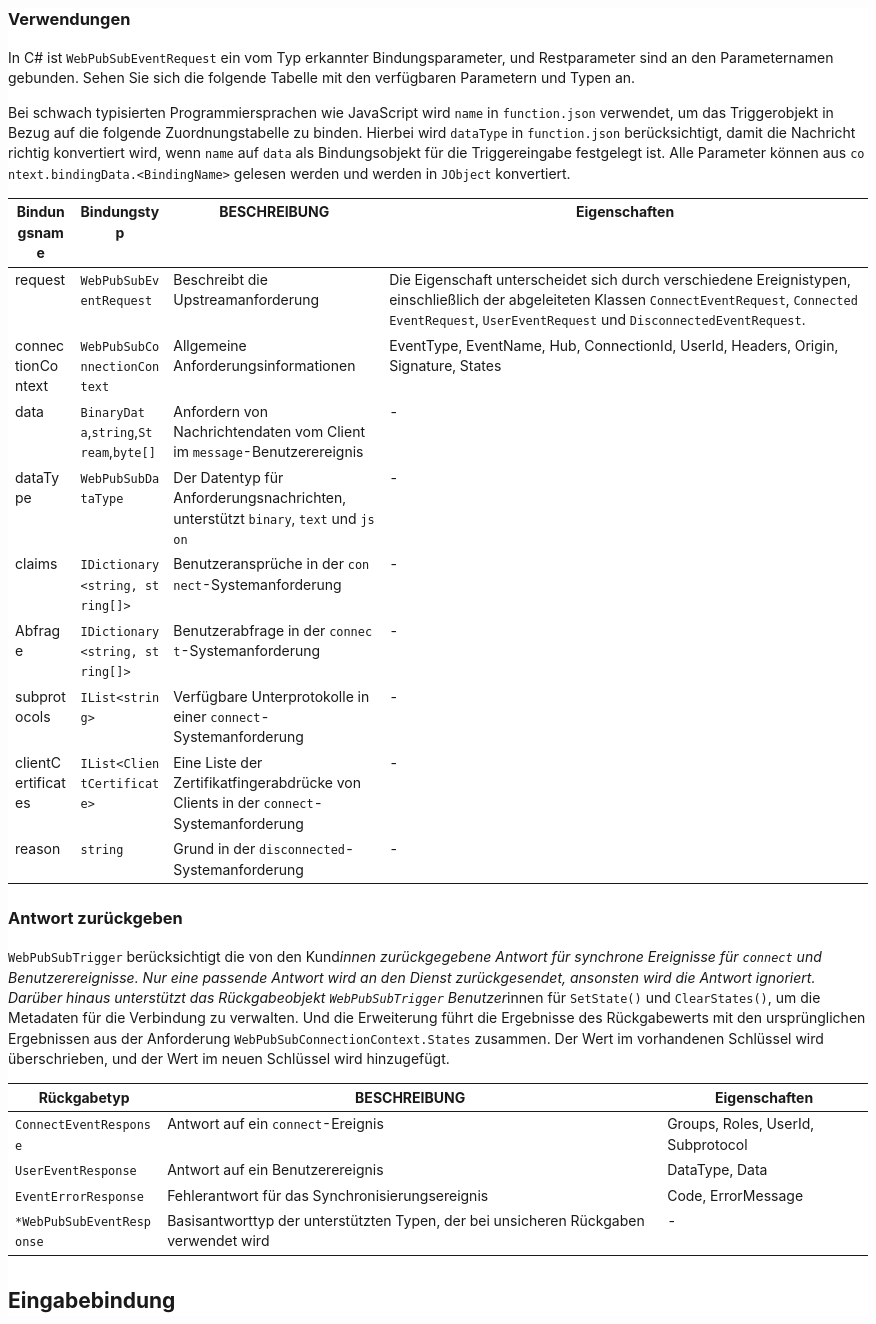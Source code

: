 ### <a name="usages"></a>Verwendungen

In C# ist `WebPubSubEventRequest` ein vom Typ erkannter Bindungsparameter, und Restparameter sind an den Parameternamen gebunden. Sehen Sie sich die folgende Tabelle mit den verfügbaren Parametern und Typen an.

Bei schwach typisierten Programmiersprachen wie JavaScript wird `name` in `function.json` verwendet, um das Triggerobjekt in Bezug auf die folgende Zuordnungstabelle zu binden. Hierbei wird `dataType` in `function.json` berücksichtigt, damit die Nachricht richtig konvertiert wird, wenn `name` auf `data` als Bindungsobjekt für die Triggereingabe festgelegt ist. Alle Parameter können aus `context.bindingData.<BindingName>` gelesen werden und werden in `JObject` konvertiert. 

| Bindungsname | Bindungstyp | BESCHREIBUNG | Eigenschaften |
|---------|---------|---------|---------|
|request|`WebPubSubEventRequest`|Beschreibt die Upstreamanforderung|Die Eigenschaft unterscheidet sich durch verschiedene Ereignistypen, einschließlich der abgeleiteten Klassen `ConnectEventRequest`, `ConnectedEventRequest`, `UserEventRequest` und `DisconnectedEventRequest`. |
|connectionContext|`WebPubSubConnectionContext`|Allgemeine Anforderungsinformationen| EventType, EventName, Hub, ConnectionId, UserId, Headers, Origin, Signature, States |
|data|`BinaryData`,`string`,`Stream`,`byte[]`| Anfordern von Nachrichtendaten vom Client im `message`-Benutzerereignis | -|
|dataType|`WebPubSubDataType`| Der Datentyp für Anforderungsnachrichten, unterstützt `binary`, `text` und `json` | -|
|claims|`IDictionary<string, string[]>`|Benutzeransprüche in der `connect`-Systemanforderung | -|
|Abfrage|`IDictionary<string, string[]>`|Benutzerabfrage in der `connect`-Systemanforderung | -|
|subprotocols|`IList<string>`|Verfügbare Unterprotokolle in einer `connect`-Systemanforderung | -|
|clientCertificates|`IList<ClientCertificate>`|Eine Liste der Zertifikatfingerabdrücke von Clients in der `connect`-Systemanforderung|-|
|reason|`string`|Grund in der `disconnected`-Systemanforderung|-|

### <a name="return-response"></a>Antwort zurückgeben

`WebPubSubTrigger` berücksichtigt die von den Kund*innen zurückgegebene Antwort für synchrone Ereignisse für `connect` und Benutzerereignisse. Nur eine passende Antwort wird an den Dienst zurückgesendet, ansonsten wird die Antwort ignoriert. Darüber hinaus unterstützt das Rückgabeobjekt `WebPubSubTrigger` Benutzer*innen für `SetState()` und `ClearStates()`, um die Metadaten für die Verbindung zu verwalten. Und die Erweiterung führt die Ergebnisse des Rückgabewerts mit den ursprünglichen Ergebnissen aus der Anforderung `WebPubSubConnectionContext.States` zusammen. Der Wert im vorhandenen Schlüssel wird überschrieben, und der Wert im neuen Schlüssel wird hinzugefügt.

| Rückgabetyp | BESCHREIBUNG | Eigenschaften |
|---------|---------|---------|
|`ConnectEventResponse`| Antwort auf ein `connect`-Ereignis | Groups, Roles, UserId, Subprotocol |
|`UserEventResponse`| Antwort auf ein Benutzerereignis | DataType, Data |
|`EventErrorResponse`| Fehlerantwort für das Synchronisierungsereignis | Code, ErrorMessage |
|`*WebPubSubEventResponse`| Basisantworttyp der unterstützten Typen, der bei unsicheren Rückgaben verwendet wird | - |

## <a name="input-binding"></a>Eingabebindung
